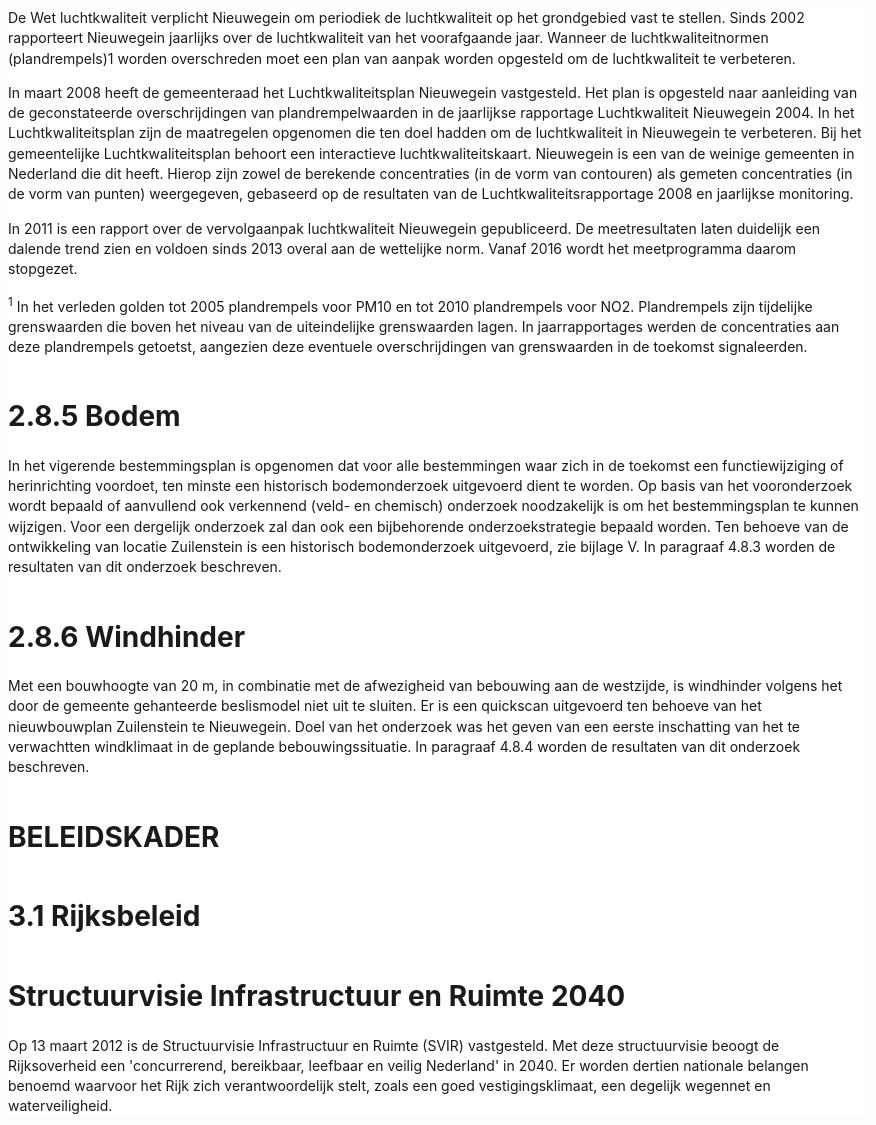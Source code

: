 De Wet luchtkwaliteit verplicht Nieuwegein om periodiek de luchtkwaliteit op het grondgebied vast te stellen. Sinds 2002 rapporteert Nieuwegein jaarlijks over de luchtkwaliteit van het voorafgaande jaar. Wanneer de luchtkwaliteitnormen (plandrempels)1 worden overschreden moet een plan van aanpak worden opgesteld om de luchtkwaliteit te verbeteren.

In maart 2008 heeft de gemeenteraad het Luchtkwaliteitsplan Nieuwegein vastgesteld. Het plan is opgesteld naar aanleiding van de geconstateerde overschrijdingen van plandrempelwaarden in de jaarlijkse rapportage Luchtkwaliteit Nieuwegein 2004. In het Luchtkwaliteitsplan zijn de maatregelen opgenomen die ten doel hadden om de luchtkwaliteit in Nieuwegein te verbeteren. Bij het gemeentelijke Luchtkwaliteitsplan behoort een interactieve luchtkwaliteitskaart. Nieuwegein is een van de weinige gemeenten in Nederland die dit heeft. Hierop zijn zowel de berekende concentraties (in de vorm van contouren) als gemeten concentraties (in de vorm van punten) weergegeven, gebaseerd op de resultaten van de Luchtkwaliteitsrapportage 2008 en jaarlijkse monitoring.

In 2011 is een rapport over de vervolgaanpak luchtkwaliteit Nieuwegein gepubliceerd. De meetresultaten laten duidelijk een dalende trend zien en voldoen sinds 2013 overal aan de wettelijke norm. Vanaf 2016 wordt het meetprogramma daarom stopgezet.

<sup>1</sup> In het verleden golden tot 2005 plandrempels voor PM10 en tot 2010 plandrempels voor NO2. Plandrempels zijn tijdelijke grenswaarden die boven het niveau van de uiteindelijke grenswaarden lagen. In jaarrapportages werden de concentraties aan deze plandrempels getoetst, aangezien deze eventuele overschrijdingen van grenswaarden in de toekomst signaleerden.

# <span id="page-17-0"></span>2.8.5 Bodem

In het vigerende bestemmingsplan is opgenomen dat voor alle bestemmingen waar zich in de toekomst een functiewijziging of herinrichting voordoet, ten minste een historisch bodemonderzoek uitgevoerd dient te worden. Op basis van het vooronderzoek wordt bepaald of aanvullend ook verkennend (veld- en chemisch) onderzoek noodzakelijk is om het bestemmingsplan te kunnen wijzigen. Voor een dergelijk onderzoek zal dan ook een bijbehorende onderzoekstrategie bepaald worden. Ten behoeve van de ontwikkeling van locatie Zuilenstein is een historisch bodemonderzoek uitgevoerd, zie bijlage V. In paragraaf 4.8.3 worden de resultaten van dit onderzoek beschreven.

# <span id="page-17-1"></span>2.8.6 Windhinder

Met een bouwhoogte van 20 m, in combinatie met de afwezigheid van bebouwing aan de westzijde, is windhinder volgens het door de gemeente gehanteerde beslismodel niet uit te sluiten. Er is een quickscan uitgevoerd ten behoeve van het nieuwbouwplan Zuilenstein te Nieuwegein. Doel van het onderzoek was het geven van een eerste inschatting van het te verwachtten windklimaat in de geplande bebouwingssituatie. In paragraaf 4.8.4 worden de resultaten van dit onderzoek beschreven.

# <span id="page-18-0"></span>**BELEIDSKADER**

# <span id="page-18-1"></span>3.1 Rijksbeleid

# **Structuurvisie Infrastructuur en Ruimte 2040**

Op 13 maart 2012 is de Structuurvisie Infrastructuur en Ruimte (SVIR) vastgesteld. Met deze structuurvisie beoogt de Rijksoverheid een 'concurrerend, bereikbaar, leefbaar en veilig Nederland' in 2040. Er worden dertien nationale belangen benoemd waarvoor het Rijk zich verantwoordelijk stelt, zoals een goed vestigingsklimaat, een degelijk wegennet en waterveiligheid.
